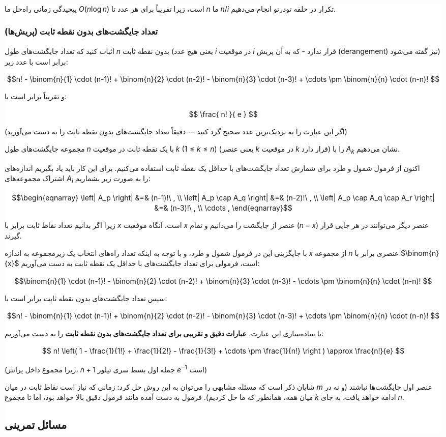 پیچیدگی زمانی راه‌حل ما $O(n \log n)$ است، زیرا تقریباً برای هر عدد تا $n$ ما $n/i$ تکرار در حلقه تودرتو انجام می‌دهیم.

### تعداد جایگشت‌های بدون نقطه ثابت (پریش‌ها)

اثبات کنید که تعداد جایگشت‌های طول $n$ بدون نقطه ثابت (یعنی هیچ عدد $i$ در موقعیت $i$ قرار ندارد - که به آن پریش (derangement) نیز گفته می‌شود) برابر است با عدد زیر:

$$n! - \binom{n}{1} \cdot (n-1)! + \binom{n}{2} \cdot (n-2)! - \binom{n}{3} \cdot (n-3)! + \cdots \pm \binom{n}{n} \cdot (n-n)! $$

و تقریباً برابر است با:

$$ \frac{ n! }{ e } $$

(اگر این عبارت را به نزدیک‌ترین عدد صحیح گرد کنید — دقیقاً تعداد جایگشت‌های بدون نقطه ثابت را به دست می‌آورید)

مجموعه جایگشت‌های طول $n$ با یک نقطه ثابت در موقعیت $k$ ($1 \le k \le n$) (یعنی عنصر $k$ در موقعیت $k$ قرار دارد) را با $A_k$ نشان می‌دهیم.

اکنون از فرمول شمول و طرد برای شمارش تعداد جایگشت‌های با حداقل یک نقطه ثابت استفاده می‌کنیم. برای این کار باید یاد بگیریم اندازه‌های اشتراک مجموعه‌های $A_i$ را به صورت زیر بشماریم:

$$\begin{eqnarray}
\left| A_p \right| &=& (n-1)!\ , \\
\left| A_p \cap A_q \right| &=& (n-2)!\ , \\
\left| A_p \cap A_q \cap A_r \right| &=& (n-3)!\ , \\
\cdots ,
\end{eqnarray}$$

زیرا اگر بدانیم تعداد نقاط ثابت برابر با $x$ است، آنگاه موقعیت $x$ عنصر از جایگشت را می‌دانیم و تمام $(n-x)$ عنصر دیگر می‌توانند در هر جایی قرار گیرند.

با جایگزینی این در فرمول شمول و طرد، و با توجه به اینکه تعداد راه‌های انتخاب یک زیرمجموعه به اندازه $x$ از مجموعه $n$ عنصری برابر با $\binom{n}{x}$ است، فرمولی برای تعداد جایگشت‌های با حداقل یک نقطه ثابت به دست می‌آوریم:

$$\binom{n}{1} \cdot (n-1)! - \binom{n}{2} \cdot (n-2)! + \binom{n}{3} \cdot (n-3)! - \cdots \pm \binom{n}{n} \cdot (n-n)! $$

سپس تعداد جایگشت‌های بدون نقطه ثابت برابر است با:

$$n! - \binom{n}{1} \cdot (n-1)! + \binom{n}{2} \cdot (n-2)! - \binom{n}{3} \cdot (n-3)! + \cdots \pm \binom{n}{n} \cdot (n-n)! $$

با ساده‌سازی این عبارت، **عبارات دقیق و تقریبی برای تعداد جایگشت‌های بدون نقطه ثابت** را به دست می‌آوریم:

$$ n! \left( 1 - \frac{1}{1!} + \frac{1}{2!} - \frac{1}{3!} + \cdots \pm \frac{1}{n!} \right ) \approx \frac{n!}{e} $$

(زیرا مجموع داخل پرانتز، $n+1$ جمله اول بسط سری تیلور $e^{-1}$ است)

شایان ذکر است که مسئله مشابهی را می‌توان به این روش حل کرد: زمانی که نیاز است نقاط ثابت در میان $m$ عنصر اول جایگشت‌ها نباشند (و نه در میان همه، همانطور که ما حل کردیم). فرمول به دست آمده مانند فرمول دقیق بالا خواهد بود، اما تا مجموع $k$ ادامه خواهد یافت، به جای $n$.

## مسائل تمرینی
